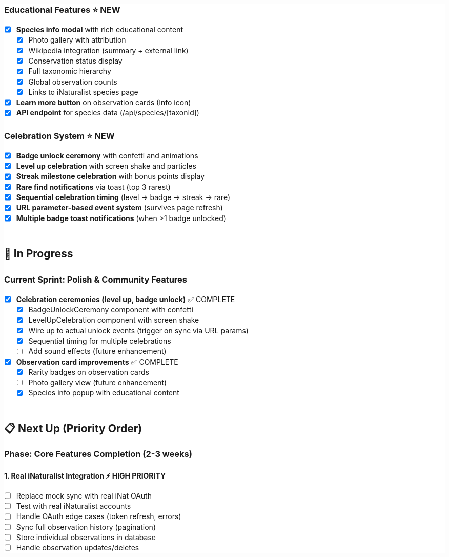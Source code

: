 ### Educational Features ⭐ NEW
- [x] **Species info modal** with rich educational content
  - [x] Photo gallery with attribution
  - [x] Wikipedia integration (summary + external link)
  - [x] Conservation status display
  - [x] Full taxonomic hierarchy
  - [x] Global observation counts
  - [x] Links to iNaturalist species page
- [x] **Learn more button** on observation cards (Info icon)
- [x] **API endpoint** for species data (/api/species/[taxonId])

### Celebration System ⭐ NEW
- [x] **Badge unlock ceremony** with confetti and animations
- [x] **Level up celebration** with screen shake and particles
- [x] **Streak milestone celebration** with bonus points display
- [x] **Rare find notifications** via toast (top 3 rarest)
- [x] **Sequential celebration timing** (level → badge → streak → rare)
- [x] **URL parameter-based event system** (survives page refresh)
- [x] **Multiple badge toast notifications** (when >1 badge unlocked)

---

## 🚧 In Progress

### Current Sprint: Polish & Community Features
- [x] **Celebration ceremonies (level up, badge unlock)** ✅ COMPLETE
  - [x] BadgeUnlockCeremony component with confetti
  - [x] LevelUpCelebration component with screen shake
  - [x] Wire up to actual unlock events (trigger on sync via URL params)
  - [x] Sequential timing for multiple celebrations
  - [ ] Add sound effects (future enhancement)
- [x] **Observation card improvements** ✅ COMPLETE
  - [x] Rarity badges on observation cards
  - [ ] Photo gallery view (future enhancement)
  - [x] Species info popup with educational content

---

## 📋 Next Up (Priority Order)

### Phase: Core Features Completion (2-3 weeks)

#### 1. Real iNaturalist Integration ⚡ HIGH PRIORITY
- [ ] Replace mock sync with real iNat OAuth
- [ ] Test with real iNaturalist accounts
- [ ] Handle OAuth edge cases (token refresh, errors)
- [ ] Sync full observation history (pagination)
- [ ] Store individual observations in database
- [ ] Handle observation updates/deletes
